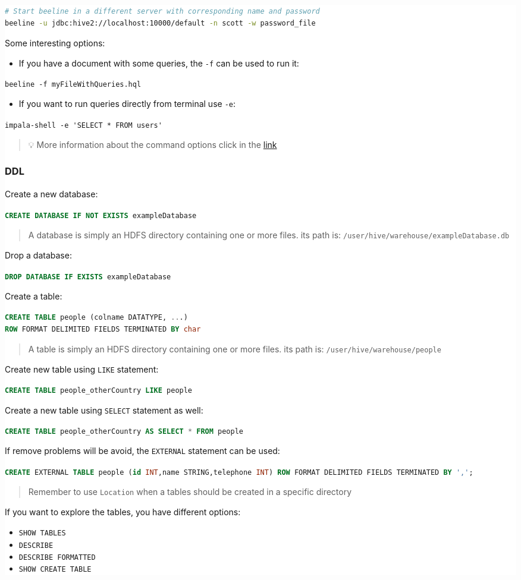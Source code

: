 ```bash
# Start beeline in a different server with corresponding name and password
beeline -u jdbc:hive2://localhost:10000/default -n scott -w password_file
```
Some interesting options:
* If you have a document with some queries, the `-f` can be used to run it:
```
beeline -f myFileWithQueries.hql
```
* If you want to run queries directly from terminal use `-e`:
```
impala-shell -e 'SELECT * FROM users'
```

>:bulb: More information about the command options click in the [link](https://cwiki.apache.org/confluence/display/Hive/HiveServer2+Clients#HiveServer2Clients-BeelineCommandOptions)

### DDL

Create a new database:
```sql
CREATE DATABASE IF NOT EXISTS exampleDatabase
```
 > A database is simply an HDFS directory containing one or more files. its path is: `/user/hive/warehouse/exampleDatabase.db`

Drop a database:
```sql
DROP DATABASE IF EXISTS exampleDatabase
```
Create a table:
```sql
CREATE TABLE people (colname DATATYPE, ...)
ROW FORMAT DELIMITED FIELDS TERMINATED BY char
```
 > A table is simply an HDFS directory containing one or more files. its path is: `/user/hive/warehouse/people`


Create new table using `LIKE` statement:
```sql
CREATE TABLE people_otherCountry LIKE people
```
Create a new table using `SELECT` statement as well:
```sql
CREATE TABLE people_otherCountry AS SELECT * FROM people
```
If remove problems will be avoid, the `EXTERNAL` statement can be used:
```sql
CREATE EXTERNAL TABLE people (id INT,name STRING,telephone INT) ROW FORMAT DELIMITED FIELDS TERMINATED BY ',';
```
> Remember to use `Location` when a tables should be created in a specific directory

If you want to explore the tables, you have different options:
- `SHOW TABLES`
- `DESCRIBE`
- `DESCRIBE FORMATTED`
- `SHOW CREATE TABLE`

